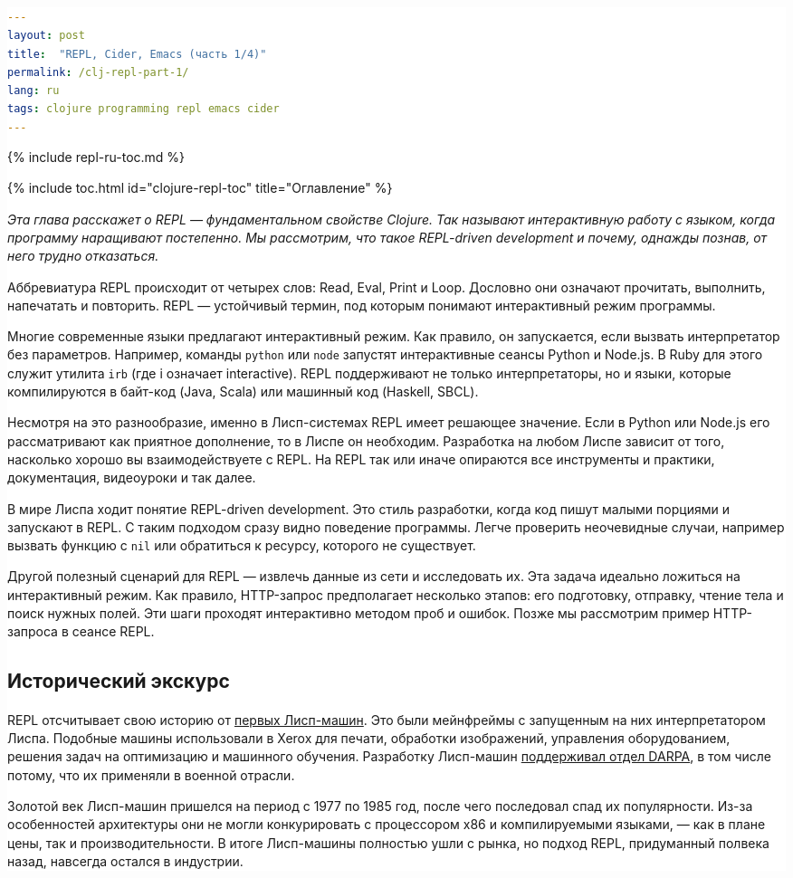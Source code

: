 ```yaml
---
layout: post
title:  "REPL, Cider, Emacs (часть 1/4)"
permalink: /clj-repl-part-1/
lang: ru
tags: clojure programming repl emacs cider
---
```


{% include repl-ru-toc.md %}

{% include toc.html id="clojure-repl-toc" title="Оглавление" %}

*Эта глава расскажет о REPL — фундаментальном свойстве Clojure. Так называют интерактивную работу с языком, когда программу наращивают постепенно. Мы рассмотрим, что такое REPL-driven development и почему, однажды познав, от него трудно отказаться.*

Аббревиатура REPL происходит от четырех слов: Read, Eval, Print и Loop. Дословно они означают прочитать, выполнить, напечатать и повторить. REPL — устойчивый термин, под которым понимают интерактивный режим программы.

Многие современные языки предлагают интерактивный режим. Как правило, он запускается, если вызвать интерпретатор без параметров. Например, команды `python` или `node` запустят интерактивные сеансы Python и Node.js. В Ruby для этого служит утилита `irb` (где i означает interactive). REPL поддерживают не только интерпретаторы, но и языки, которые компилируются в байт-код (Java, Scala) или машинный код (Haskell, SBCL).

Несмотря на это разнообразие, именно в Лисп-системах REPL имеет решающее значение. Если в Python или Node.js его рассматривают как приятное дополнение, то в Лиспе он необходим. Разработка на любом Лиспе зависит от того, насколько хорошо вы взаимодействуете с REPL. На REPL так или иначе опираются все инструменты и практики, документация, видеоуроки и так далее.

В мире Лиспа ходит понятие REPL-driven development. Это стиль разработки, когда код пишут малыми порциями и запускают в REPL. С таким подходом сразу видно поведение программы. Легче проверить неочевидные случаи, например вызвать функцию с `nil` или обратиться к ресурсу, которого не существует.

Другой полезный сценарий для REPL — извлечь данные из сети и исследовать их. Эта задача идеально ложиться на интерактивный режим. Как правило, HTTP-запрос предполагает несколько этапов: его подготовку, отправку, чтение тела и поиск нужных полей. Эти шаги проходят интерактивно методом проб и ошибок. Позже мы рассмотрим пример HTTP-запроса в сеансе REPL.



## Исторический экскурс

[lisp-machine]: https://en.wikipedia.org/wiki/Lisp_machine
[DART]: https://en.wikipedia.org/wiki/Dynamic_Analysis_and_Replanning_Tool

REPL отсчитывает свою историю от [первых Лисп-машин][lisp-machine]. Это были мейнфреймы с запущенным на них интерпретатором Лиспа. Подобные машины использовали в Xerox для печати, обработки изображений, управления оборудованием, решения задач на оптимизацию и машинного обучения. Разработку Лисп-машин [поддерживал отдел DARPA][DART], в том числе потому, что их применяли в военной отрасли.

Золотой век Лисп-машин пришелся на период с 1977 по 1985 год, после чего последовал спад их популярности. Из-за особенностей архитектуры они не могли конкурировать с процессором x86 и компилируемыми языками, — как в плане цены, так и производительности. В итоге Лисп-машины полностью ушли с рынка, но подход REPL, придуманный полвека назад, навсегда остался в индустрии.


[leiningen]: https://leiningen.org/
[clojure-cli]: https://clojure.org/guides/install_clojure
[maven]: https://mvnrepository.com/
[jokeapi]: https://jokeapi.dev/
[stack]: https://en.wikipedia.org/wiki/Stack_(abstract_data_type)
[clojure.repl]: https://clojuredocs.org/clojure.repl